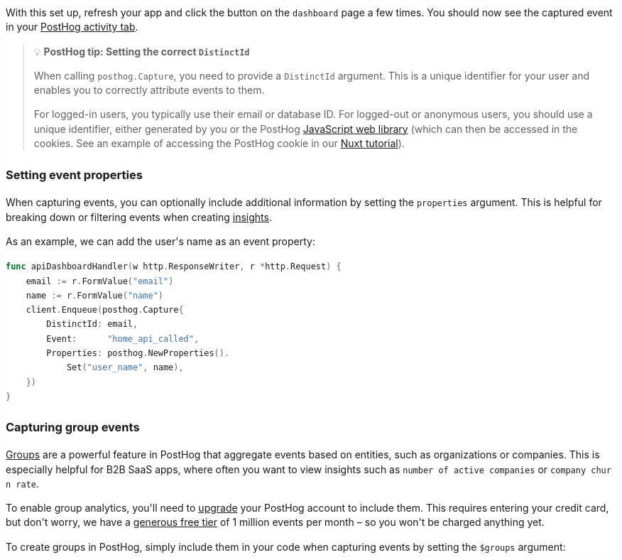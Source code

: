 With this set up, refresh your app and click the button on the `dashboard` page a few times. You should now see the captured event in your [PostHog activity tab](https://us.posthog.com/events).

<ProductScreenshot
  imageLight={EventsInPostHogLight} 
  imageDark={EventsInPostHogDark} 
  alt="Events in PostHog" 
  classes="rounded"
/>

> 💡 **PostHog tip: Setting the correct `DistinctId`** 
> 
> When calling `posthog.Capture`, you need to provide a `DistinctId` argument. This is a unique identifier for your user and enables you to correctly attribute events to them. 
>
> For logged-in users, you typically use their email or database ID. For logged-out or anonymous users, you should use a unique identifier, either generated by you or the PostHog [JavaScript web library](/docs/libraries/js) (which can then be accessed in the cookies. See an example of accessing the PostHog cookie in our [Nuxt tutorial](/tutorials/nuxtjs-ab-tests#server-side-rendering)).

### Setting event properties

When capturing events, you can optionally include additional information by setting the `properties` argument. This is helpful for breaking down or filtering events when creating [insights](/docs/product-analytics/insights).

As an example, we can add the user's name as an event property:

```go file=main.go
func apiDashboardHandler(w http.ResponseWriter, r *http.Request) {
    email := r.FormValue("email")
    name := r.FormValue("name")
    client.Enqueue(posthog.Capture{
        DistinctId: email,
        Event:      "home_api_called",
        Properties: posthog.NewProperties().
            Set("user_name", name),
    })
}
```

### Capturing group events

[Groups](/docs/product-analytics/group-analytics) are a powerful feature in PostHog that aggregate events based on entities, such as organizations or companies. This is especially helpful for B2B SaaS apps, where often you want to view insights such as `number of active companies` or `company churn rate`.

To enable group analytics, you'll need to [upgrade](https://us.posthog.com/organization/billing) your PostHog account to include them. This requires entering your credit card, but don't worry, we have a [generous free tier](/pricing) of 1 million events per month – so you won't be charged anything yet.

To create groups in PostHog, simply include them in your code when capturing events by setting the `$groups` argument:
